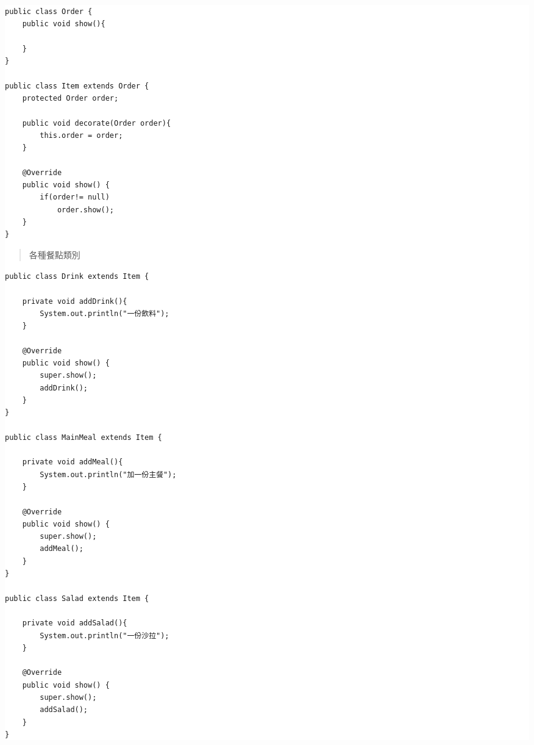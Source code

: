 ```
public class Order {
    public void show(){

    }
}

public class Item extends Order {
    protected Order order;

    public void decorate(Order order){
        this.order = order;
    }

    @Override
    public void show() {
        if(order!= null)
            order.show();
    }
}

```

> 各種餐點類別
> 

```
public class Drink extends Item {

    private void addDrink(){
        System.out.println("一份飲料");
    }

    @Override
    public void show() {
        super.show();
        addDrink();
    }
}

public class MainMeal extends Item {

    private void addMeal(){
        System.out.println("加一份主餐");
    }

    @Override
    public void show() {
        super.show();
        addMeal();
    }
}

public class Salad extends Item {

    private void addSalad(){
        System.out.println("一份沙拉");
    }

    @Override
    public void show() {
        super.show();
        addSalad();
    }
}
```